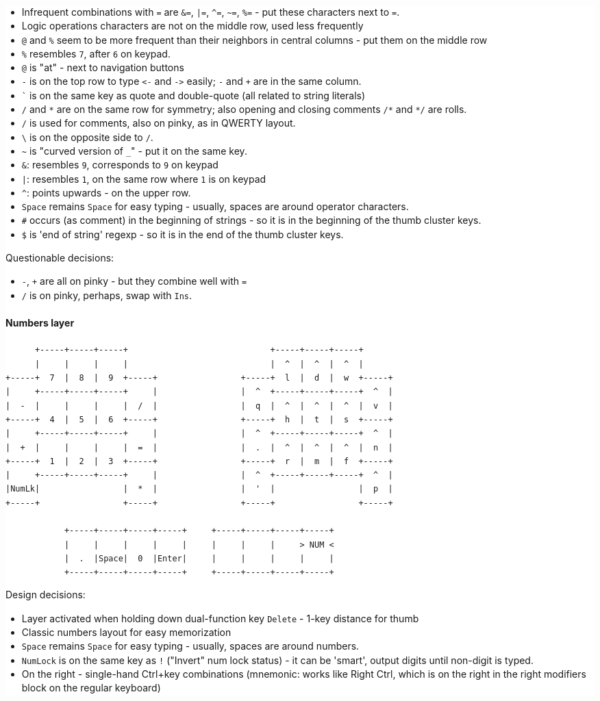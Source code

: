 * Infrequent combinations with `=` are `&=`, `|=`, `^=`, `~=`, `%=` - put these characters next to `=`.
* Logic operations characters are not on the middle row, used less frequently
* `@` and `%` seem to be more frequent than their neighbors in central columns - put them on the middle row
* `%` resembles `7`, after `6` on keypad.
* `@` is "at" - next to navigation buttons
* `-` is on the top row to type `<-` and `->` easily; `-` and `+` are in the same column.
* `` ` `` is on the same key as quote and double-quote (all related to string literals)
* `/` and `*` are on the same row for symmetry; also opening and closing comments `/*` and `*/` are rolls.
* `/` is used for comments, also on pinky, as in QWERTY layout.
* `` \ `` is on the opposite side to `/`.
* `~` is "curved version of `_`" - put it on the same key.
* `&`: resembles `9`, corresponds to `9` on keypad
* `|`: resembles `1`, on the same row where `1` is on keypad
* `^`: points upwards - on the upper row.
* `Space` remains `Space` for easy typing - usually, spaces are around operator characters.
* `#` occurs (as comment) in the beginning of strings - so it is in the beginning of the thumb cluster keys.
* `$` is 'end of string' regexp - so it is in the end of the thumb cluster keys.

Questionable decisions:
* `-`, `+` are all on pinky - but they combine well with `=`
* `/` is on pinky, perhaps, swap with `Ins`.


#### Numbers layer

```
      +-----+-----+-----+                             +-----+-----+-----+
      |     |     |     |                             |  ^  |  ^  |  ^  |
+-----+  7  |  8  |  9  +-----+                 +-----+  l  |  d  |  w  +-----+
|     +-----+-----+-----+     |                 |  ^  +-----+-----+-----+  ^  |
|  -  |     |     |     |  /  |                 |  q  |  ^  |  ^  |  ^  |  v  |
+-----+  4  |  5  |  6  +-----+                 +-----+  h  |  t  |  s  +-----+
|     +-----+-----+-----+     |                 |  ^  +-----+-----+-----+  ^  |
|  +  |     |     |     |  =  |                 |  .  |  ^  |  ^  |  ^  |  n  |
+-----+  1  |  2  |  3  +-----+                 +-----+  r  |  m  |  f  +-----+
|     +-----+-----+-----+     |                 |  ^  +-----+-----+-----+  ^  |
|NumLk|                 |  *  |                 |  '  |                 |  p  |
+-----+                 +-----+                 +-----+                 +-----+

            +-----+-----+-----+-----+     +-----+-----+-----+-----+
            |     |     |     |     |     |     |     |     > NUM <
            |  .  |Space|  0  |Enter|     |     |     |     |     |
            +-----+-----+-----+-----+     +-----+-----+-----+-----+
```
Design decisions:
* Layer activated when holding down dual-function key `Delete` - 1-key distance for thumb
* Classic numbers layout for easy memorization
* `Space` remains `Space` for easy typing - usually, spaces are around numbers.
* `NumLock` is on the same key as `!` ("Invert" num lock status) - it can be 'smart', output digits until non-digit is typed.
* On the right - single-hand Ctrl+key combinations (mnemonic: works like Right Ctrl, which is on the right in the right modifiers block on the regular keyboard)
